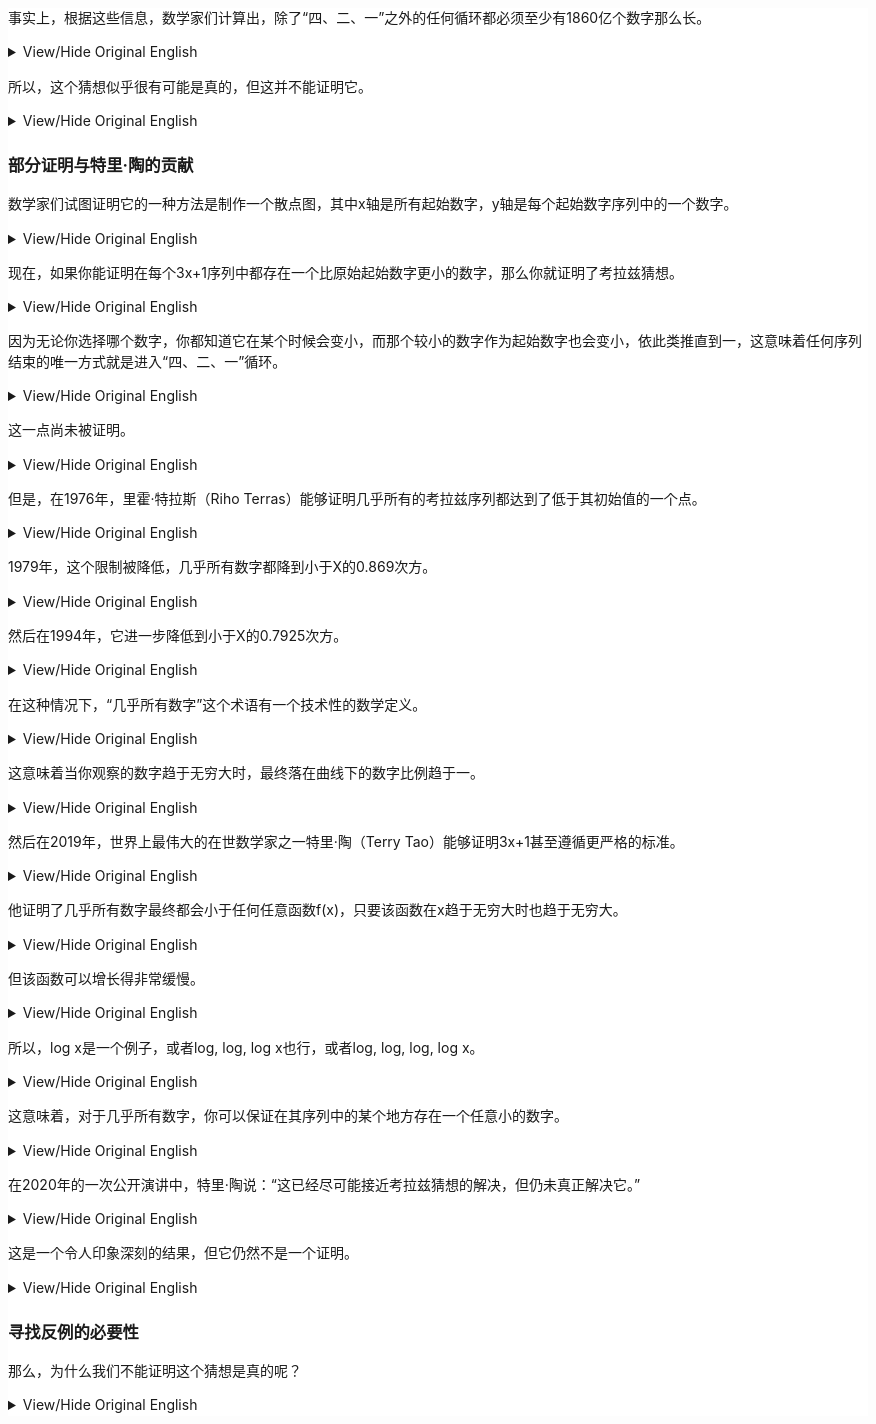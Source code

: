 事实上，根据这些信息，数学家们计算出，除了“四、二、一”之外的任何循环都必须至少有1860亿个数字那么长。
<details><summary>View/Hide Original English</summary></details>

所以，这个猜想似乎很有可能是真的，但这并不能证明它。
<details><summary>View/Hide Original English</summary></details>

### 部分证明与特里·陶的贡献

数学家们试图证明它的一种方法是制作一个散点图，其中x轴是所有起始数字，y轴是每个起始数字序列中的一个数字。
<details><summary>View/Hide Original English</summary></details>

现在，如果你能证明在每个3x+1序列中都存在一个比原始起始数字更小的数字，那么你就证明了考拉兹猜想。
<details><summary>View/Hide Original English</summary></details>

因为无论你选择哪个数字，你都知道它在某个时候会变小，而那个较小的数字作为起始数字也会变小，依此类推直到一，这意味着任何序列结束的唯一方式就是进入“四、二、一”循环。
<details><summary>View/Hide Original English</summary></details>

这一点尚未被证明。
<details><summary>View/Hide Original English</summary></details>

但是，在1976年，里霍·特拉斯（Riho Terras）能够证明几乎所有的考拉兹序列都达到了低于其初始值的一个点。
<details><summary>View/Hide Original English</summary></details>

1979年，这个限制被降低，几乎所有数字都降到小于X的0.869次方。
<details><summary>View/Hide Original English</summary></details>

然后在1994年，它进一步降低到小于X的0.7925次方。
<details><summary>View/Hide Original English</summary></details>

在这种情况下，“几乎所有数字”这个术语有一个技术性的数学定义。
<details><summary>View/Hide Original English</summary></details>

这意味着当你观察的数字趋于无穷大时，最终落在曲线下的数字比例趋于一。
<details><summary>View/Hide Original English</summary></details>

然后在2019年，世界上最伟大的在世数学家之一特里·陶（Terry Tao）能够证明3x+1甚至遵循更严格的标准。
<details><summary>View/Hide Original English</summary></details>

他证明了几乎所有数字最终都会小于任何任意函数f(x)，只要该函数在x趋于无穷大时也趋于无穷大。
<details><summary>View/Hide Original English</summary></details>

但该函数可以增长得非常缓慢。
<details><summary>View/Hide Original English</summary></details>

所以，log x是一个例子，或者log, log, log x也行，或者log, log, log, log x。
<details><summary>View/Hide Original English</summary></details>

这意味着，对于几乎所有数字，你可以保证在其序列中的某个地方存在一个任意小的数字。
<details><summary>View/Hide Original English</summary></details>

在2020年的一次公开演讲中，特里·陶说：“这已经尽可能接近考拉兹猜想的解决，但仍未真正解决它。”
<details><summary>View/Hide Original English</summary></details>

这是一个令人印象深刻的结果，但它仍然不是一个证明。
<details><summary>View/Hide Original English</summary></details>

### 寻找反例的必要性

那么，为什么我们不能证明这个猜想是真的呢？
<details><summary>View/Hide Original English</summary></details>
